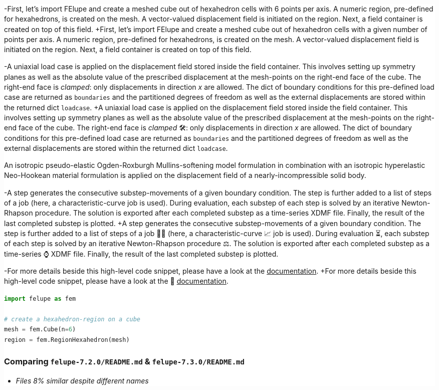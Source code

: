 -First, let’s import FElupe and create a meshed cube out of hexahedron cells with 6 points per axis. A numeric region, pre-defined for hexahedrons, is created on the mesh. A vector-valued displacement field is initiated on the region. Next, a field container is created on top of this field. 
+First, let’s import FElupe and create a meshed cube out of hexahedron cells with a given number of points per axis. A numeric region, pre-defined for hexahedrons, is created on the mesh. A vector-valued displacement field is initiated on the region. Next, a field container is created on top of this field. 
 
-A uniaxial load case is applied on the displacement field stored inside the field container. This involves setting up symmetry planes as well as the absolute value of the prescribed displacement at the mesh-points on the right-end face of the cube. The right-end face is *clamped*: only displacements in direction *x* are allowed. The dict of boundary conditions for this pre-defined load case are returned as `boundaries` and the partitioned degrees of freedom as well as the external displacements are stored within the returned dict `loadcase`. 
+A uniaxial load case is applied on the displacement field stored inside the field container. This involves setting up symmetry planes as well as the absolute value of the prescribed displacement at the mesh-points on the right-end face of the cube. The right-end face is *clamped* 🛠️: only displacements in direction *x* are allowed. The dict of boundary conditions for this pre-defined load case are returned as `boundaries` and the partitioned degrees of freedom as well as the external displacements are stored within the returned dict `loadcase`. 
 
 An isotropic pseudo-elastic Ogden-Roxburgh Mullins-softening model formulation in combination with an isotropic hyperelastic Neo-Hookean material formulation is applied on the displacement field of a nearly-incompressible solid body. 
 
-A step generates the consecutive substep-movements of a given boundary condition. The step is further added to a list of steps of a job (here, a characteristic-curve job is used). During evaluation, each substep of each step is solved by an iterative Newton-Rhapson procedure. The solution is exported after each completed substep as a time-series XDMF file. Finally, the result of the last completed substep is plotted.
+A step generates the consecutive substep-movements of a given boundary condition. The step is further added to a list of steps of a job 👩‍💻 (here, a characteristic-curve 📈 job is used). During evaluation ⏳, each substep of each step is solved by an iterative Newton-Rhapson procedure ⚖️. The solution is exported after each completed substep as a time-series ⌚ XDMF file. Finally, the result of the last completed substep is plotted.
 
-For more details beside this high-level code snippet, please have a look at the [documentation](https://felupe.readthedocs.io/en/latest/?badge=latest).
+For more details beside this high-level code snippet, please have a look at the 📝 [documentation](https://felupe.readthedocs.io/en/latest/?badge=latest).
 
 ```python
 import felupe as fem
 
 # create a hexahedron-region on a cube
 mesh = fem.Cube(n=6)
 region = fem.RegionHexahedron(mesh)
```

### Comparing `felupe-7.2.0/README.md` & `felupe-7.3.0/README.md`

 * *Files 8% similar despite different names*
